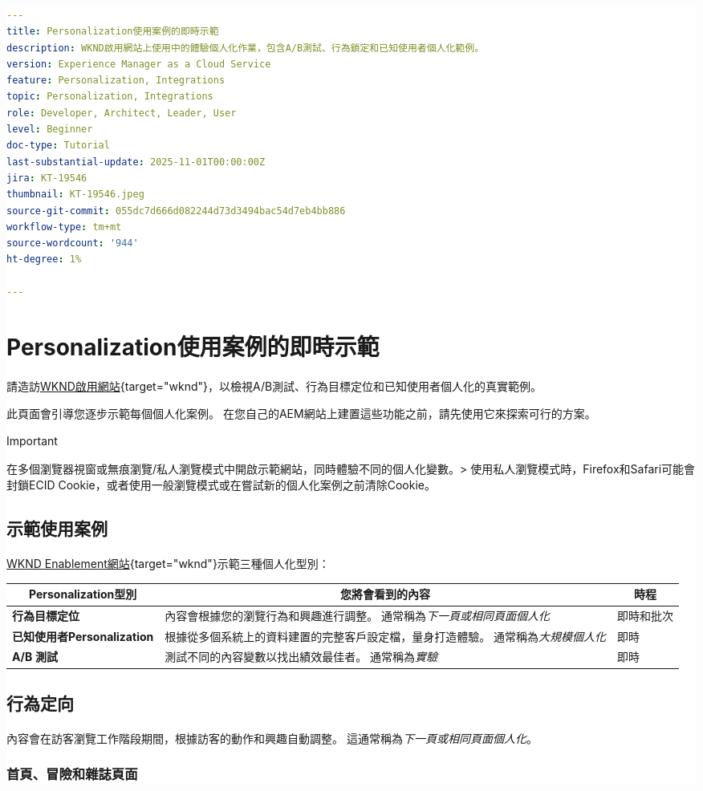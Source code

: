 ```yaml
---
title: Personalization使用案例的即時示範
description: WKND啟用網站上使用中的體驗個人化作業，包含A/B測試、行為鎖定和已知使用者個人化範例。
version: Experience Manager as a Cloud Service
feature: Personalization, Integrations
topic: Personalization, Integrations
role: Developer, Architect, Leader, User
level: Beginner
doc-type: Tutorial
last-substantial-update: 2025-11-01T00:00:00Z
jira: KT-19546
thumbnail: KT-19546.jpeg
source-git-commit: 055dc7d666d082244d73d3494bac54d7eb4bb886
workflow-type: tm+mt
source-wordcount: '944'
ht-degree: 1%

---
```


# Personalization使用案例的即時示範

請造訪[WKND啟用網站](https://wknd.enablementadobe.com/us/en.html){target="wknd"}，以檢視A/B測試、行為目標定位和已知使用者個人化的真實範例。

此頁面會引導您逐步示範每個個人化案例。 在您自己的AEM網站上建置這些功能之前，請先使用它來探索可行的方案。

>[!IMPORTANT]
>
> 在多個瀏覽器視窗或無痕瀏覽/私人瀏覽模式中開啟示範網站，同時體驗不同的個人化變數。
> &#x200B;> 使用私人瀏覽模式時，Firefox和Safari可能會封鎖ECID Cookie，或者使用一般瀏覽模式或在嘗試新的個人化案例之前清除Cookie。

## 示範使用案例

[WKND Enablement網站](https://wknd.enablementadobe.com/us/en.html){target="wknd"}示範三種個人化型別：

| Personalization型別 | 您將會看到的內容 | 時程 |
|---------------------|-----------------|---------|
| **行為目標定位** | 內容會根據您的瀏覽行為和興趣進行調整。 通常稱為&#x200B;_下一頁或相同頁面個人化_ | 即時和批次 |
| **已知使用者Personalization** | 根據從多個系統上的資料建置的完整客戶設定檔，量身打造體驗。 通常稱為&#x200B;_大規模個人化_ | 即時 |
| **A/B 測試** | 測試不同的內容變數以找出績效最佳者。 通常稱為&#x200B;_實驗_ | 即時 |

## 行為定向

內容會在訪客瀏覽工作階段期間，根據訪客的動作和興趣自動調整。 這通常稱為&#x200B;_下一頁或相同頁面個人化_。

### 首頁、冒險和雜誌頁面
